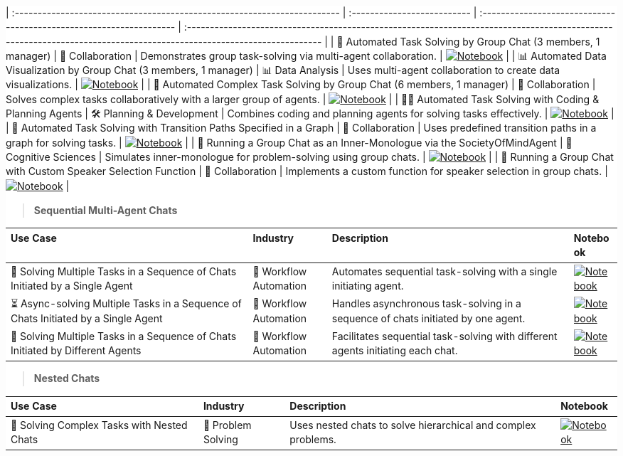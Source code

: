 | :----------------------------------------------------------------------- | :-------------------------- | :------------------------------------------------------------------ | :------------------------------------------------------------------------------------------------------------------------------------------------------------------ |
| 🤝 Automated Task Solving by Group Chat (3 members, 1 manager)           | 🤝 Collaboration            | Demonstrates group task-solving via multi-agent collaboration.      | [![Notebook](https://img.shields.io/badge/View-Notebook-blue?logo=jupyter)](https://microsoft.github.io/autogen/0.2/docs/notebooks/agentchat_groupchat)                  |
| 📊 Automated Data Visualization by Group Chat (3 members, 1 manager)     | 📊 Data Analysis            | Uses multi-agent collaboration to create data visualizations.       | [![Notebook](https://img.shields.io/badge/View-Notebook-blue?logo=jupyter)](https://microsoft.github.io/autogen/0.2/docs/notebooks/agentchat_groupchat_vis)              |
| 🧩 Automated Complex Task Solving by Group Chat (6 members, 1 manager)   | 🤝 Collaboration            | Solves complex tasks collaboratively with a larger group of agents. | [![Notebook](https://img.shields.io/badge/View-Notebook-blue?logo=jupyter)](https://microsoft.github.io/autogen/0.2/docs/notebooks/agentchat_groupchat_research)         |
| 🧑‍💻 Automated Task Solving with Coding & Planning Agents              | 🛠️ Planning & Development | Combines coding and planning agents for solving tasks effectively.  | [![Notebook](https://img.shields.io/badge/View-Notebook-blue?logo=jupyter)](https://github.com/microsoft/autogen/blob/0.2/notebook/agentchat_planning.ipynb)             |
| 📐 Automated Task Solving with Transition Paths Specified in a Graph     | 🤝 Collaboration            | Uses predefined transition paths in a graph for solving tasks.      | [![Notebook](https://img.shields.io/badge/View-Notebook-blue?logo=jupyter)](https://microsoft.github.io/autogen/docs/notebooks/agentchat_groupchat_finite_state_machine) |
| 🧠 Running a Group Chat as an Inner-Monologue via the SocietyOfMindAgent | 🧠 Cognitive Sciences       | Simulates inner-monologue for problem-solving using group chats.    | [![Notebook](https://img.shields.io/badge/View-Notebook-blue?logo=jupyter)](https://microsoft.github.io/autogen/0.2/docs/notebooks/agentchat_society_of_mind)            |
| 🔧 Running a Group Chat with Custom Speaker Selection Function           | 🤝 Collaboration            | Implements a custom function for speaker selection in group chats.  | [![Notebook](https://img.shields.io/badge/View-Notebook-blue?logo=jupyter)](https://microsoft.github.io/autogen/0.2/docs/notebooks/agentchat_groupchat_customized)       |

> **Sequential Multi-Agent Chats**

| Use Case                                                                           | Industry               | Description                                                                      | Notebook                                                                                                                                                        |
| :--------------------------------------------------------------------------------- | :--------------------- | :------------------------------------------------------------------------------- | :-------------------------------------------------------------------------------------------------------------------------------------------------------------- |
| 🔄 Solving Multiple Tasks in a Sequence of Chats Initiated by a Single Agent       | 🔄 Workflow Automation | Automates sequential task-solving with a single initiating agent.                | [![Notebook](https://img.shields.io/badge/View-Notebook-blue?logo=jupyter)](https://microsoft.github.io/autogen/0.2/docs/notebooks/agentchat_multi_task_chats)       |
| ⏳ Async-solving Multiple Tasks in a Sequence of Chats Initiated by a Single Agent | 🔄 Workflow Automation | Handles asynchronous task-solving in a sequence of chats initiated by one agent. | [![Notebook](https://img.shields.io/badge/View-Notebook-blue?logo=jupyter)](https://microsoft.github.io/autogen/0.2/docs/notebooks/agentchat_multi_task_async_chats) |
| 🤝 Solving Multiple Tasks in a Sequence of Chats Initiated by Different Agents     | 🔄 Workflow Automation | Facilitates sequential task-solving with different agents initiating each chat.  | [![Notebook](https://img.shields.io/badge/View-Notebook-blue?logo=jupyter)](https://microsoft.github.io/autogen/0.2/docs/notebooks/agentchats_sequential_chats)      |

> **Nested Chats**

| Use Case                                                                       | Industry                     | Description                                                                                                          | Notebook                                                                                                                                                         |
| :----------------------------------------------------------------------------- | :--------------------------- | :------------------------------------------------------------------------------------------------------------------- | :--------------------------------------------------------------------------------------------------------------------------------------------------------------- |
| 🧠 Solving Complex Tasks with Nested Chats                                     | 🧠 Problem Solving           | Uses nested chats to solve hierarchical and complex problems.                                                        | [![Notebook](https://img.shields.io/badge/View-Notebook-blue?logo=jupyter)](https://microsoft.github.io/autogen/0.2/docs/notebooks/agentchat_nestedchat)              |